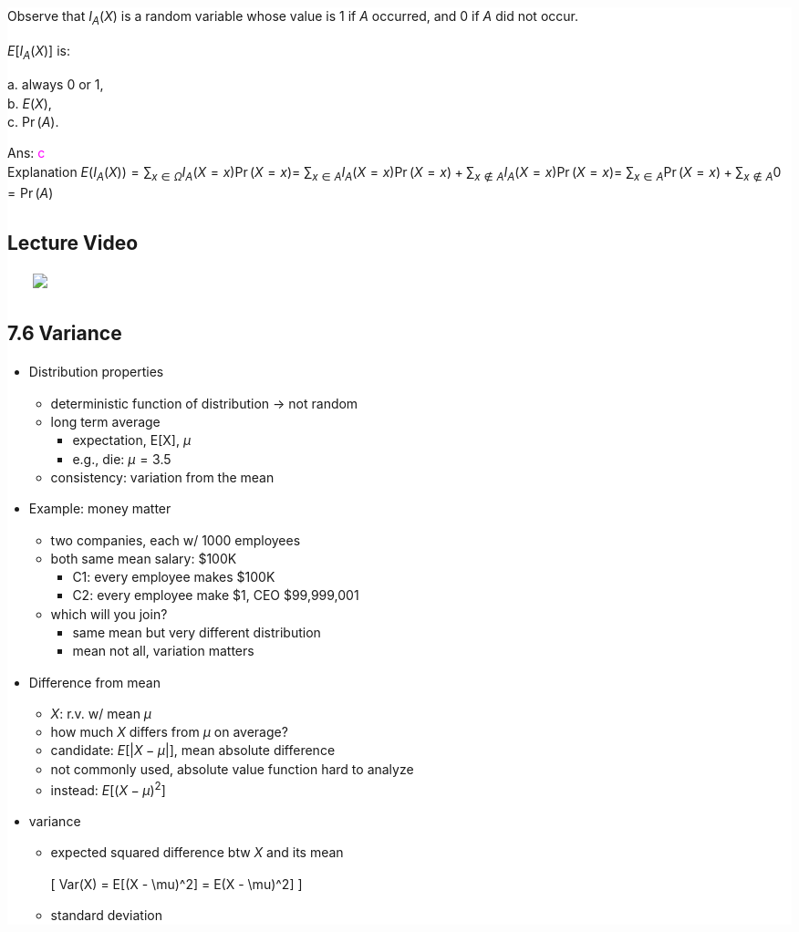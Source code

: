   Observe that $I_A(X)$ is a random variable whose value is 1 if $A$ occurred, and 0 if $A$ did not occur.

  $E[I_A(X)]$ is:

  a. always 0 or 1,<br/>
  b. $E(X)$,<br/>
  c. $\Pr(A)$.<br/>

  Ans: <span style="color:magenta;">c</span><br/>
  Explanation $E(I_A(X)) = \displaystyle \sum_{x \in \Omega} I_A(X = x)\Pr(X = x) =$ $\displaystyle \sum_{x \in A} I_A(X = x)\Pr(X = x) + \sum_{x \not\in A} I_A(X = x)\Pr(X = x) =$ $\displaystyle \sum_{x \in A} \Pr(X = x) + \sum_{x \not\in A} 0 = \Pr(A)$



## Lecture Video

<a href="https://youtu.be/0NYdAJcVNTM" target="_BLANK">
  <img style="margin-left: 2em;" src="https://bit.ly/2JtB40Q" width=100/>
</a><br/>


## 7.6 Variance

+ Distribution properties
  + deterministic function of distribution $\to$ not random
  + long term average
    + expectation, E[X], $\mu$
    + e.g., die: $\mu = 3.5$
  + consistency: variation from the mean

+ Example: money matter
  + two companies, each w/ 1000 employees
  + both same mean salary: \$100K
    + C1: every employee makes \$100K
    + C2: every employee make \$1, CEO \$99,999,001
  + which will you join?
    + same mean but very different distribution
    + mean not all, variation matters

+ Difference from mean
  + $X$: r.v. w/ mean $\mu$
  + how much $X$ differs from $\mu$ on average?
  + candidate: $E[|X - \mu|]$, mean absolute difference
  + not commonly used, absolute value function hard to analyze
  + instead: $E[(X - \mu)^2]$

+ variance
  + expected squared difference btw $X$ and its mean

    \[ Var(X) = E[(X - \mu)^2] = E(X - \mu)^2] \]

  + standard deviation
